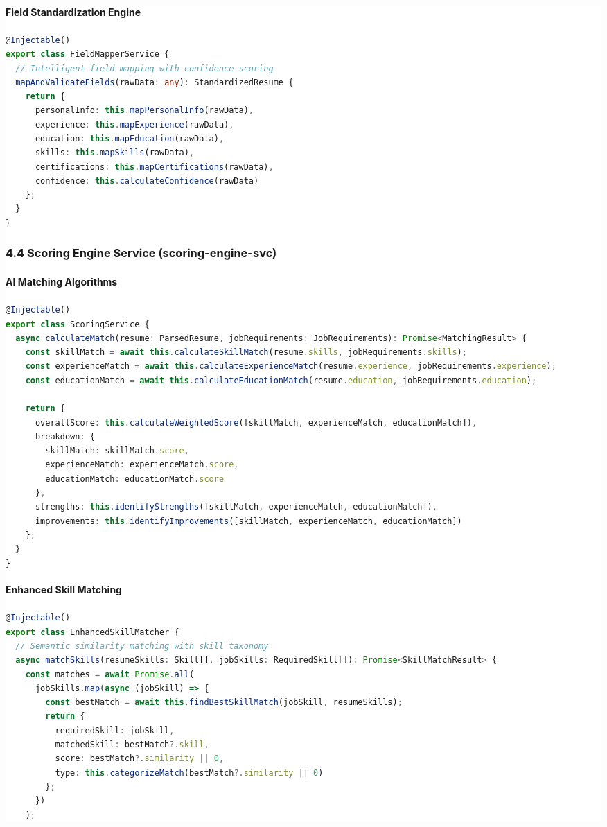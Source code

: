 #### Field Standardization Engine
```typescript
@Injectable() 
export class FieldMapperService {
  // Intelligent field mapping with confidence scoring
  mapAndValidateFields(rawData: any): StandardizedResume {
    return {
      personalInfo: this.mapPersonalInfo(rawData),
      experience: this.mapExperience(rawData),
      education: this.mapEducation(rawData), 
      skills: this.mapSkills(rawData),
      certifications: this.mapCertifications(rawData),
      confidence: this.calculateConfidence(rawData)
    };
  }
}
```

### 4.4 Scoring Engine Service (scoring-engine-svc)

#### AI Matching Algorithms
```typescript
@Injectable()
export class ScoringService {
  async calculateMatch(resume: ParsedResume, jobRequirements: JobRequirements): Promise<MatchingResult> {
    const skillMatch = await this.calculateSkillMatch(resume.skills, jobRequirements.skills);
    const experienceMatch = await this.calculateExperienceMatch(resume.experience, jobRequirements.experience);
    const educationMatch = await this.calculateEducationMatch(resume.education, jobRequirements.education);
    
    return {
      overallScore: this.calculateWeightedScore([skillMatch, experienceMatch, educationMatch]),
      breakdown: {
        skillMatch: skillMatch.score,
        experienceMatch: experienceMatch.score,
        educationMatch: educationMatch.score
      },
      strengths: this.identifyStrengths([skillMatch, experienceMatch, educationMatch]),
      improvements: this.identifyImprovements([skillMatch, experienceMatch, educationMatch])
    };
  }
}
```

#### Enhanced Skill Matching
```typescript
@Injectable()
export class EnhancedSkillMatcher {
  // Semantic similarity matching with skill taxonomy
  async matchSkills(resumeSkills: Skill[], jobSkills: RequiredSkill[]): Promise<SkillMatchResult> {
    const matches = await Promise.all(
      jobSkills.map(async (jobSkill) => {
        const bestMatch = await this.findBestSkillMatch(jobSkill, resumeSkills);
        return {
          requiredSkill: jobSkill,
          matchedSkill: bestMatch?.skill,
          score: bestMatch?.similarity || 0,
          type: this.categorizeMatch(bestMatch?.similarity || 0)
        };
      })
    );

```